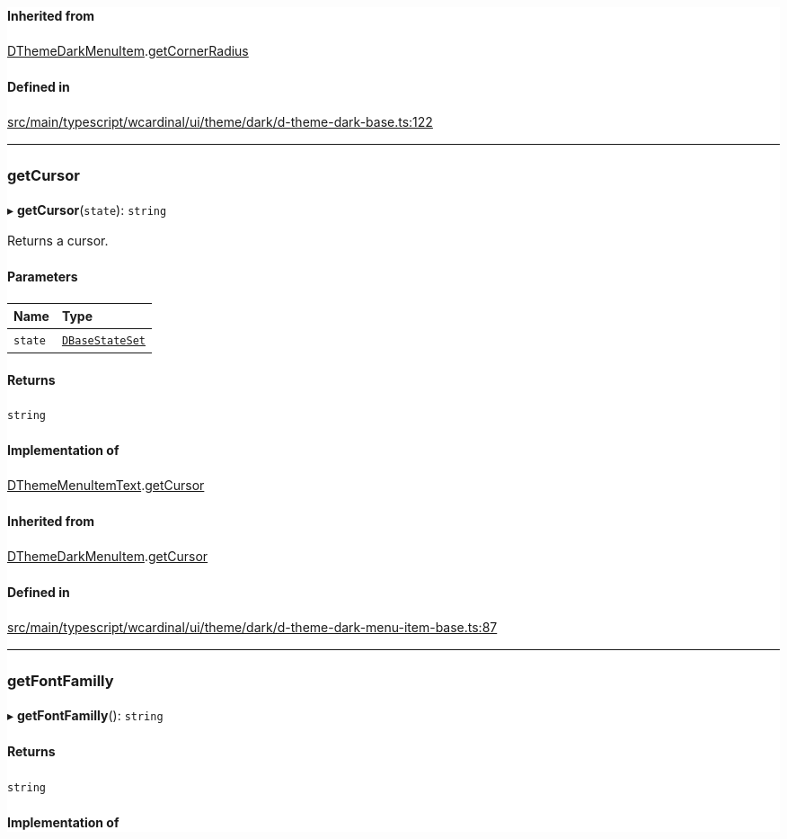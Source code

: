 #### Inherited from

[DThemeDarkMenuItem](DThemeDarkMenuItem.md).[getCornerRadius](DThemeDarkMenuItem.md#getcornerradius)

#### Defined in

[src/main/typescript/wcardinal/ui/theme/dark/d-theme-dark-base.ts:122](https://github.com/winter-cardinal/winter-cardinal-ui/blob/v0.227.0/src/main/typescript/wcardinal/ui/theme/dark/d-theme-dark-base.ts#L122)

___

### getCursor

▸ **getCursor**(`state`): `string`

Returns a cursor.

#### Parameters

| Name | Type |
| :------ | :------ |
| `state` | [`DBaseStateSet`](../interfaces/DBaseStateSet.md) |

#### Returns

`string`

#### Implementation of

[DThemeMenuItemText](../interfaces/DThemeMenuItemText.md).[getCursor](../interfaces/DThemeMenuItemText.md#getcursor)

#### Inherited from

[DThemeDarkMenuItem](DThemeDarkMenuItem.md).[getCursor](DThemeDarkMenuItem.md#getcursor)

#### Defined in

[src/main/typescript/wcardinal/ui/theme/dark/d-theme-dark-menu-item-base.ts:87](https://github.com/winter-cardinal/winter-cardinal-ui/blob/v0.227.0/src/main/typescript/wcardinal/ui/theme/dark/d-theme-dark-menu-item-base.ts#L87)

___

### getFontFamilly

▸ **getFontFamilly**(): `string`

#### Returns

`string`

#### Implementation of
